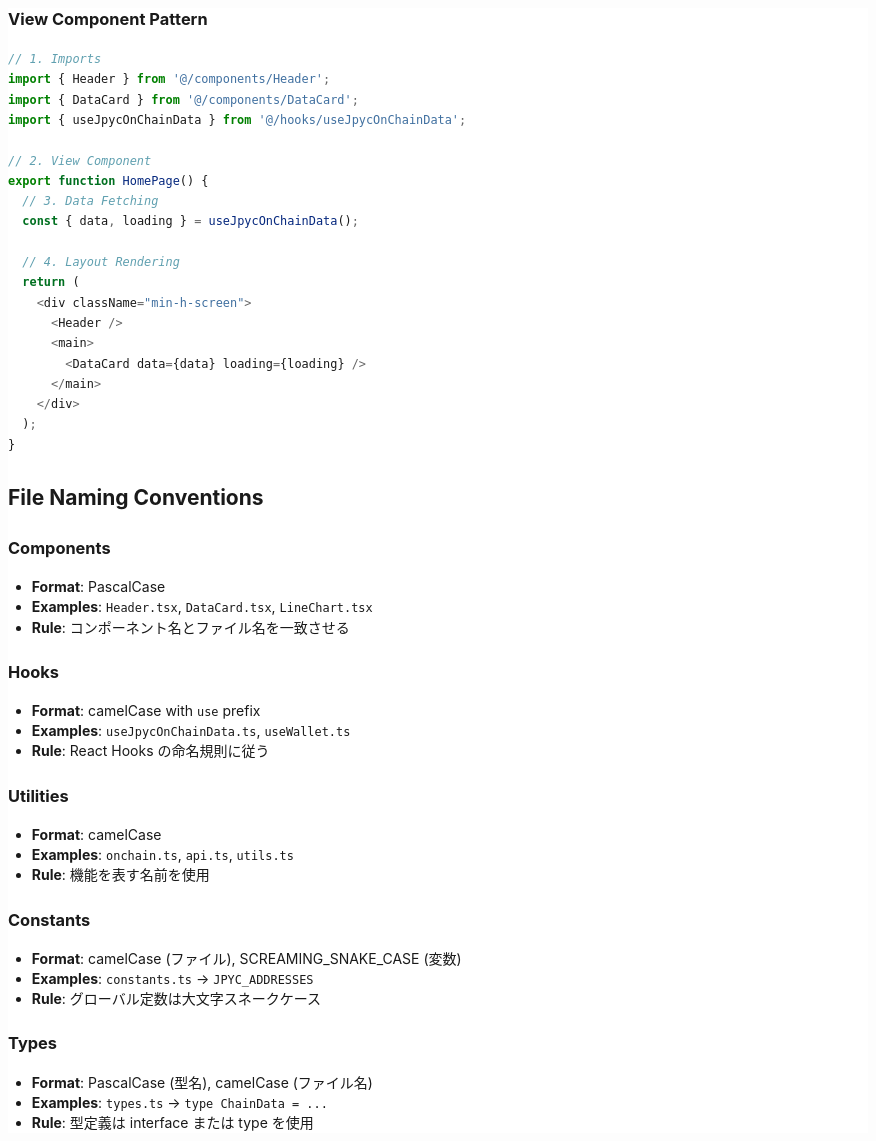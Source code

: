 ### View Component Pattern
```typescript
// 1. Imports
import { Header } from '@/components/Header';
import { DataCard } from '@/components/DataCard';
import { useJpycOnChainData } from '@/hooks/useJpycOnChainData';

// 2. View Component
export function HomePage() {
  // 3. Data Fetching
  const { data, loading } = useJpycOnChainData();

  // 4. Layout Rendering
  return (
    <div className="min-h-screen">
      <Header />
      <main>
        <DataCard data={data} loading={loading} />
      </main>
    </div>
  );
}
```

## File Naming Conventions

### Components
- **Format**: PascalCase
- **Examples**: `Header.tsx`, `DataCard.tsx`, `LineChart.tsx`
- **Rule**: コンポーネント名とファイル名を一致させる

### Hooks
- **Format**: camelCase with `use` prefix
- **Examples**: `useJpycOnChainData.ts`, `useWallet.ts`
- **Rule**: React Hooks の命名規則に従う

### Utilities
- **Format**: camelCase
- **Examples**: `onchain.ts`, `api.ts`, `utils.ts`
- **Rule**: 機能を表す名前を使用

### Constants
- **Format**: camelCase (ファイル), SCREAMING_SNAKE_CASE (変数)
- **Examples**: `constants.ts` → `JPYC_ADDRESSES`
- **Rule**: グローバル定数は大文字スネークケース

### Types
- **Format**: PascalCase (型名), camelCase (ファイル名)
- **Examples**: `types.ts` → `type ChainData = ...`
- **Rule**: 型定義は interface または type を使用

